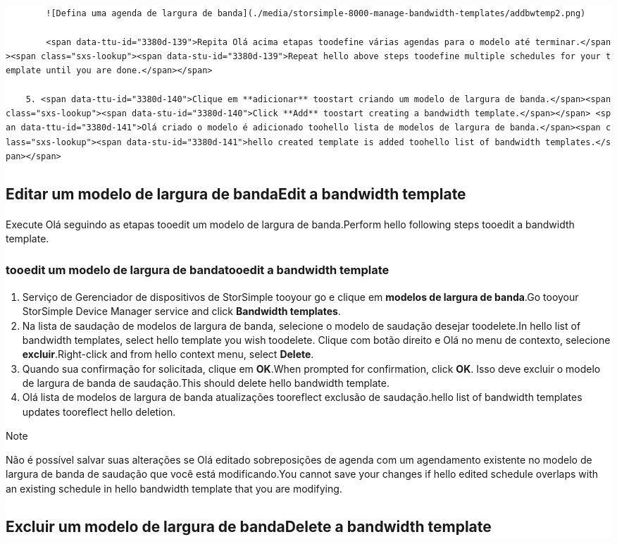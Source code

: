             ![Defina uma agenda de largura de banda](./media/storsimple-8000-manage-bandwidth-templates/addbwtemp2.png)
         
            <span data-ttu-id="3380d-139">Repita Olá acima etapas toodefine várias agendas para o modelo até terminar.</span><span class="sxs-lookup"><span data-stu-id="3380d-139">Repeat hello above steps toodefine multiple schedules for your template until you are done.</span></span>

        5. <span data-ttu-id="3380d-140">Clique em **adicionar** toostart criando um modelo de largura de banda.</span><span class="sxs-lookup"><span data-stu-id="3380d-140">Click **Add** toostart creating a bandwidth template.</span></span> <span data-ttu-id="3380d-141">Olá criado o modelo é adicionado toohello lista de modelos de largura de banda.</span><span class="sxs-lookup"><span data-stu-id="3380d-141">hello created template is added toohello list of bandwidth templates.</span></span>
      

## <a name="edit-a-bandwidth-template"></a><span data-ttu-id="3380d-142">Editar um modelo de largura de banda</span><span class="sxs-lookup"><span data-stu-id="3380d-142">Edit a bandwidth template</span></span>

<span data-ttu-id="3380d-143">Execute Olá seguindo as etapas tooedit um modelo de largura de banda.</span><span class="sxs-lookup"><span data-stu-id="3380d-143">Perform hello following steps tooedit a bandwidth template.</span></span>

### <a name="tooedit-a-bandwidth-template"></a><span data-ttu-id="3380d-144">tooedit um modelo de largura de banda</span><span class="sxs-lookup"><span data-stu-id="3380d-144">tooedit a bandwidth template</span></span>

1. <span data-ttu-id="3380d-145">Serviço de Gerenciador de dispositivos de StorSimple tooyour go e clique em **modelos de largura de banda**.</span><span class="sxs-lookup"><span data-stu-id="3380d-145">Go tooyour StorSimple Device Manager service and click **Bandwidth templates**.</span></span>
2. <span data-ttu-id="3380d-146">Na lista de saudação de modelos de largura de banda, selecione o modelo de saudação desejar toodelete.</span><span class="sxs-lookup"><span data-stu-id="3380d-146">In hello list of bandwidth templates, select hello template you wish toodelete.</span></span> <span data-ttu-id="3380d-147">Clique com botão direito e Olá no menu de contexto, selecione **excluir**.</span><span class="sxs-lookup"><span data-stu-id="3380d-147">Right-click and from hello context menu, select **Delete**.</span></span>
3. <span data-ttu-id="3380d-148">Quando sua confirmação for solicitada, clique em **OK**.</span><span class="sxs-lookup"><span data-stu-id="3380d-148">When prompted for confirmation, click **OK**.</span></span> <span data-ttu-id="3380d-149">Isso deve excluir o modelo de largura de banda de saudação.</span><span class="sxs-lookup"><span data-stu-id="3380d-149">This should delete hello bandwidth template.</span></span> 
4. <span data-ttu-id="3380d-150">Olá lista de modelos de largura de banda atualizações tooreflect exclusão de saudação.</span><span class="sxs-lookup"><span data-stu-id="3380d-150">hello list of bandwidth templates updates tooreflect hello deletion.</span></span>

> [!NOTE]
> <span data-ttu-id="3380d-151">Não é possível salvar suas alterações se Olá editado sobreposições de agenda com um agendamento existente no modelo de largura de banda de saudação que você está modificando.</span><span class="sxs-lookup"><span data-stu-id="3380d-151">You cannot save your changes if hello edited schedule overlaps with an existing schedule in hello bandwidth template that you are modifying.</span></span>

## <a name="delete-a-bandwidth-template"></a><span data-ttu-id="3380d-152">Excluir um modelo de largura de banda</span><span class="sxs-lookup"><span data-stu-id="3380d-152">Delete a bandwidth template</span></span>
